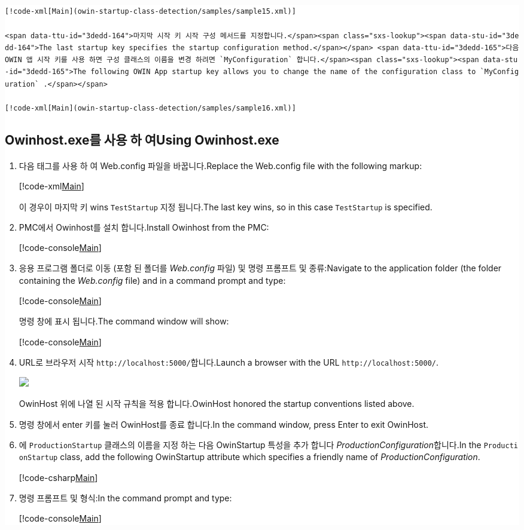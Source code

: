     [!code-xml[Main](owin-startup-class-detection/samples/sample15.xml)]

    <span data-ttu-id="3dedd-164">마지막 시작 키 시작 구성 메서드를 지정합니다.</span><span class="sxs-lookup"><span data-stu-id="3dedd-164">The last startup key specifies the startup configuration method.</span></span> <span data-ttu-id="3dedd-165">다음 OWIN 앱 시작 키를 사용 하면 구성 클래스의 이름을 변경 하려면 `MyConfiguration` 합니다.</span><span class="sxs-lookup"><span data-stu-id="3dedd-165">The following OWIN App startup key allows you to change the name of the configuration class to `MyConfiguration` .</span></span>

    [!code-xml[Main](owin-startup-class-detection/samples/sample16.xml)]

## <a name="using-owinhostexe"></a><span data-ttu-id="3dedd-166">Owinhost.exe를 사용 하 여</span><span class="sxs-lookup"><span data-stu-id="3dedd-166">Using Owinhost.exe</span></span>

1. <span data-ttu-id="3dedd-167">다음 태그를 사용 하 여 Web.config 파일을 바꿉니다.</span><span class="sxs-lookup"><span data-stu-id="3dedd-167">Replace the Web.config file with the following markup:</span></span>

    [!code-xml[Main](owin-startup-class-detection/samples/sample17.xml?highlight=3-6)]

   <span data-ttu-id="3dedd-168">이 경우이 마지막 키 wins `TestStartup` 지정 됩니다.</span><span class="sxs-lookup"><span data-stu-id="3dedd-168">The last key wins, so in this case `TestStartup` is specified.</span></span>
2. <span data-ttu-id="3dedd-169">PMC에서 Owinhost를 설치 합니다.</span><span class="sxs-lookup"><span data-stu-id="3dedd-169">Install Owinhost from the PMC:</span></span>

    [!code-console[Main](owin-startup-class-detection/samples/sample18.cmd)]
3. <span data-ttu-id="3dedd-170">응용 프로그램 폴더로 이동 (포함 된 폴더를 *Web.config* 파일) 및 명령 프롬프트 및 종류:</span><span class="sxs-lookup"><span data-stu-id="3dedd-170">Navigate to the application folder (the folder containing the *Web.config* file) and in a command prompt and type:</span></span>

    [!code-console[Main](owin-startup-class-detection/samples/sample19.cmd)]

   <span data-ttu-id="3dedd-171">명령 창에 표시 됩니다.</span><span class="sxs-lookup"><span data-stu-id="3dedd-171">The command window will show:</span></span>

    [!code-console[Main](owin-startup-class-detection/samples/sample20.cmd)]
4. <span data-ttu-id="3dedd-172">URL로 브라우저 시작 `http://localhost:5000/`합니다.</span><span class="sxs-lookup"><span data-stu-id="3dedd-172">Launch a browser with the URL `http://localhost:5000/`.</span></span>

    ![](owin-startup-class-detection/_static/image8.png)

   <span data-ttu-id="3dedd-173">OwinHost 위에 나열 된 시작 규칙을 적용 합니다.</span><span class="sxs-lookup"><span data-stu-id="3dedd-173">OwinHost honored the startup conventions listed above.</span></span>
5. <span data-ttu-id="3dedd-174">명령 창에서 enter 키를 눌러 OwinHost를 종료 합니다.</span><span class="sxs-lookup"><span data-stu-id="3dedd-174">In the command window, press Enter to exit OwinHost.</span></span>
6. <span data-ttu-id="3dedd-175">에 `ProductionStartup` 클래스의 이름을 지정 하는 다음 OwinStartup 특성을 추가 합니다 *ProductionConfiguration*합니다.</span><span class="sxs-lookup"><span data-stu-id="3dedd-175">In the `ProductionStartup` class, add the following OwinStartup attribute which specifies a friendly name of *ProductionConfiguration*.</span></span>

    [!code-csharp[Main](owin-startup-class-detection/samples/sample21.cs)]
7. <span data-ttu-id="3dedd-176">명령 프롬프트 및 형식:</span><span class="sxs-lookup"><span data-stu-id="3dedd-176">In the command prompt and type:</span></span>

    [!code-console[Main](owin-startup-class-detection/samples/sample22.cmd)]
